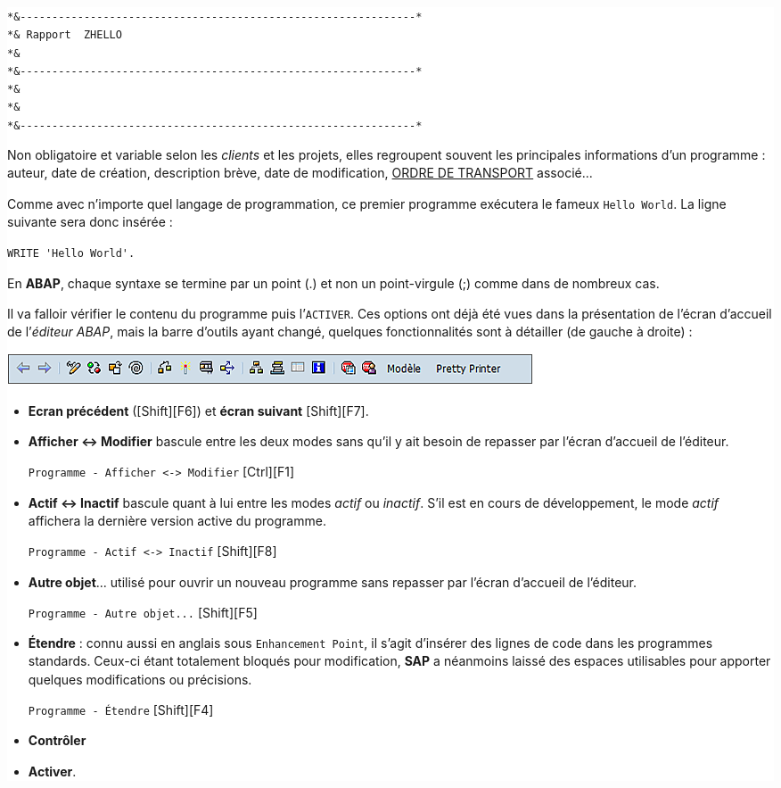    ```JS
   *&--------------------------------------------------------------*
   *& Rapport  ZHELLO
   *&
   *&--------------------------------------------------------------*
   *&
   *&
   *&--------------------------------------------------------------*
   ```

   Non obligatoire et variable selon les _clients_ et les projets, elles regroupent souvent les principales informations d’un programme : auteur, date de création, description brève, date de modification, [ORDRE DE TRANSPORT](05_Ordres_de_Transport.md) associé...

   Comme avec n’importe quel langage de programmation, ce premier programme exécutera le fameux `Hello World`. La ligne suivante sera donc insérée :

   ```JS
   WRITE 'Hello World'.
   ```

   En **ABAP**, chaque syntaxe se termine par un point (.) et non un point-virgule (;) comme dans de nombreux cas.

   Il va falloir vérifier le contenu du programme puis l’`ACTIVER`. Ces options ont déjà été vues dans la présentation de l’écran d’accueil de l’_éditeur ABAP_, mais la barre d’outils ayant changé, quelques fonctionnalités sont à détailler (de gauche à droite) :

   ![](../ressources/03_04_15.png)

   - **Ecran précédent** ([Shift][F6]) et **écran suivant** [Shift][F7].

   - **Afficher <-> Modifier** bascule entre les deux modes sans qu’il y ait besoin de repasser par l’écran d’accueil de l’éditeur.

     `Programme - Afficher <-> Modifier` [Ctrl][F1]

   - **Actif <-> Inactif** bascule quant à lui entre les modes _actif_ ou _inactif_. S’il est en cours de développement, le mode _actif_ affichera la dernière version active du programme.

     `Programme - Actif <-> Inactif` [Shift][F8]

   - **Autre objet**... utilisé pour ouvrir un nouveau programme sans repasser par l’écran d’accueil de l’éditeur.

     `Programme - Autre objet...` [Shift][F5]

   - **Étendre** : connu aussi en anglais sous `Enhancement Point`, il s’agit d’insérer des lignes de code dans les programmes standards. Ceux-ci étant totalement bloqués pour modification, **SAP** a néanmoins laissé des espaces utilisables pour apporter quelques modifications ou précisions.

     `Programme - Étendre` [Shift][F4]

   - **Contrôler**

   - **Activer**.
